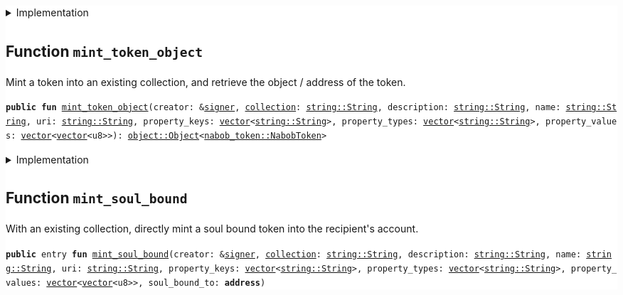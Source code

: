 

<details><summary>Implementation</summary></details>

<a id="0x4_nabob_token_mint_token_object"></a>

## Function `mint_token_object`

Mint a token into an existing collection, and retrieve the object / address of the token.


<pre><code><b>public</b> <b>fun</b> <a href="nabob_token.md#0x4_nabob_token_mint_token_object">mint_token_object</a>(creator: &<a href="../../nabob-framework/../nabob-stdlib/../move-stdlib/doc/signer.md#0x1_signer">signer</a>, <a href="collection.md#0x4_collection">collection</a>: <a href="../../nabob-framework/../nabob-stdlib/../move-stdlib/doc/string.md#0x1_string_String">string::String</a>, description: <a href="../../nabob-framework/../nabob-stdlib/../move-stdlib/doc/string.md#0x1_string_String">string::String</a>, name: <a href="../../nabob-framework/../nabob-stdlib/../move-stdlib/doc/string.md#0x1_string_String">string::String</a>, uri: <a href="../../nabob-framework/../nabob-stdlib/../move-stdlib/doc/string.md#0x1_string_String">string::String</a>, property_keys: <a href="../../nabob-framework/../nabob-stdlib/../move-stdlib/doc/vector.md#0x1_vector">vector</a>&lt;<a href="../../nabob-framework/../nabob-stdlib/../move-stdlib/doc/string.md#0x1_string_String">string::String</a>&gt;, property_types: <a href="../../nabob-framework/../nabob-stdlib/../move-stdlib/doc/vector.md#0x1_vector">vector</a>&lt;<a href="../../nabob-framework/../nabob-stdlib/../move-stdlib/doc/string.md#0x1_string_String">string::String</a>&gt;, property_values: <a href="../../nabob-framework/../nabob-stdlib/../move-stdlib/doc/vector.md#0x1_vector">vector</a>&lt;<a href="../../nabob-framework/../nabob-stdlib/../move-stdlib/doc/vector.md#0x1_vector">vector</a>&lt;u8&gt;&gt;): <a href="../../nabob-framework/doc/object.md#0x1_object_Object">object::Object</a>&lt;<a href="nabob_token.md#0x4_nabob_token_NabobToken">nabob_token::NabobToken</a>&gt;
</code></pre>



<details><summary>Implementation</summary></details>

<a id="0x4_nabob_token_mint_soul_bound"></a>

## Function `mint_soul_bound`

With an existing collection, directly mint a soul bound token into the recipient's account.


<pre><code><b>public</b> entry <b>fun</b> <a href="nabob_token.md#0x4_nabob_token_mint_soul_bound">mint_soul_bound</a>(creator: &<a href="../../nabob-framework/../nabob-stdlib/../move-stdlib/doc/signer.md#0x1_signer">signer</a>, <a href="collection.md#0x4_collection">collection</a>: <a href="../../nabob-framework/../nabob-stdlib/../move-stdlib/doc/string.md#0x1_string_String">string::String</a>, description: <a href="../../nabob-framework/../nabob-stdlib/../move-stdlib/doc/string.md#0x1_string_String">string::String</a>, name: <a href="../../nabob-framework/../nabob-stdlib/../move-stdlib/doc/string.md#0x1_string_String">string::String</a>, uri: <a href="../../nabob-framework/../nabob-stdlib/../move-stdlib/doc/string.md#0x1_string_String">string::String</a>, property_keys: <a href="../../nabob-framework/../nabob-stdlib/../move-stdlib/doc/vector.md#0x1_vector">vector</a>&lt;<a href="../../nabob-framework/../nabob-stdlib/../move-stdlib/doc/string.md#0x1_string_String">string::String</a>&gt;, property_types: <a href="../../nabob-framework/../nabob-stdlib/../move-stdlib/doc/vector.md#0x1_vector">vector</a>&lt;<a href="../../nabob-framework/../nabob-stdlib/../move-stdlib/doc/string.md#0x1_string_String">string::String</a>&gt;, property_values: <a href="../../nabob-framework/../nabob-stdlib/../move-stdlib/doc/vector.md#0x1_vector">vector</a>&lt;<a href="../../nabob-framework/../nabob-stdlib/../move-stdlib/doc/vector.md#0x1_vector">vector</a>&lt;u8&gt;&gt;, soul_bound_to: <b>address</b>)
</code></pre>
